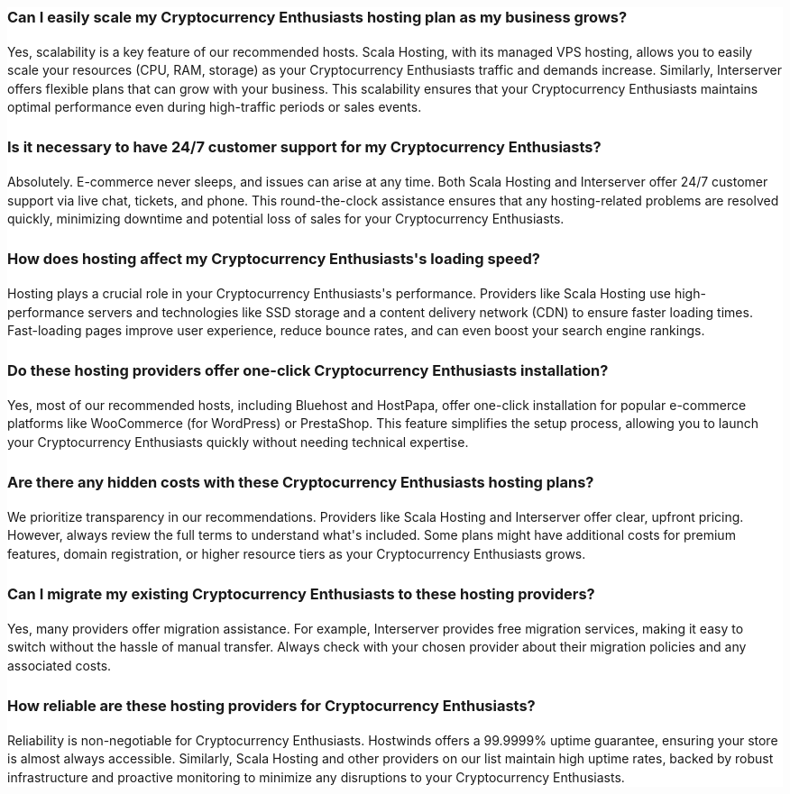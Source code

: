 ### Can I easily scale my Cryptocurrency Enthusiasts hosting plan as my business grows? 
Yes, scalability is a key feature of our recommended hosts. Scala Hosting, with its managed VPS hosting, allows you to easily scale your resources (CPU, RAM, storage) as your Cryptocurrency Enthusiasts traffic and demands increase. Similarly, Interserver offers flexible plans that can grow with your business. This scalability ensures that your Cryptocurrency Enthusiasts maintains optimal performance even during high-traffic periods or sales events.

### Is it necessary to have 24/7 customer support for my Cryptocurrency Enthusiasts? 
Absolutely. E-commerce never sleeps, and issues can arise at any time. Both Scala Hosting and Interserver offer 24/7 customer support via live chat, tickets, and phone. This round-the-clock assistance ensures that any hosting-related problems are resolved quickly, minimizing downtime and potential loss of sales for your Cryptocurrency Enthusiasts.

### How does hosting affect my Cryptocurrency Enthusiasts's loading speed? 
Hosting plays a crucial role in your Cryptocurrency Enthusiasts's performance. Providers like Scala Hosting use high-performance servers and technologies like SSD storage and a content delivery network (CDN) to ensure faster loading times. Fast-loading pages improve user experience, reduce bounce rates, and can even boost your search engine rankings.

### Do these hosting providers offer one-click Cryptocurrency Enthusiasts installation? 
Yes, most of our recommended hosts, including Bluehost and HostPapa, offer one-click installation for popular e-commerce platforms like WooCommerce (for WordPress) or PrestaShop. This feature simplifies the setup process, allowing you to launch your Cryptocurrency Enthusiasts quickly without needing technical expertise.

### Are there any hidden costs with these Cryptocurrency Enthusiasts hosting plans? 
We prioritize transparency in our recommendations. Providers like Scala Hosting and Interserver offer clear, upfront pricing. However, always review the full terms to understand what's included. Some plans might have additional costs for premium features, domain registration, or higher resource tiers as your Cryptocurrency Enthusiasts grows.

### Can I migrate my existing Cryptocurrency Enthusiasts to these hosting providers? 
Yes, many providers offer migration assistance. For example, Interserver provides free migration services, making it easy to switch without the hassle of manual transfer. Always check with your chosen provider about their migration policies and any associated costs.

### How reliable are these hosting providers for Cryptocurrency Enthusiasts? 
Reliability is non-negotiable for Cryptocurrency Enthusiasts. Hostwinds offers a 99.9999% uptime guarantee, ensuring your store is almost always accessible. Similarly, Scala Hosting and other providers on our list maintain high uptime rates, backed by robust infrastructure and proactive monitoring to minimize any disruptions to your Cryptocurrency Enthusiasts.
